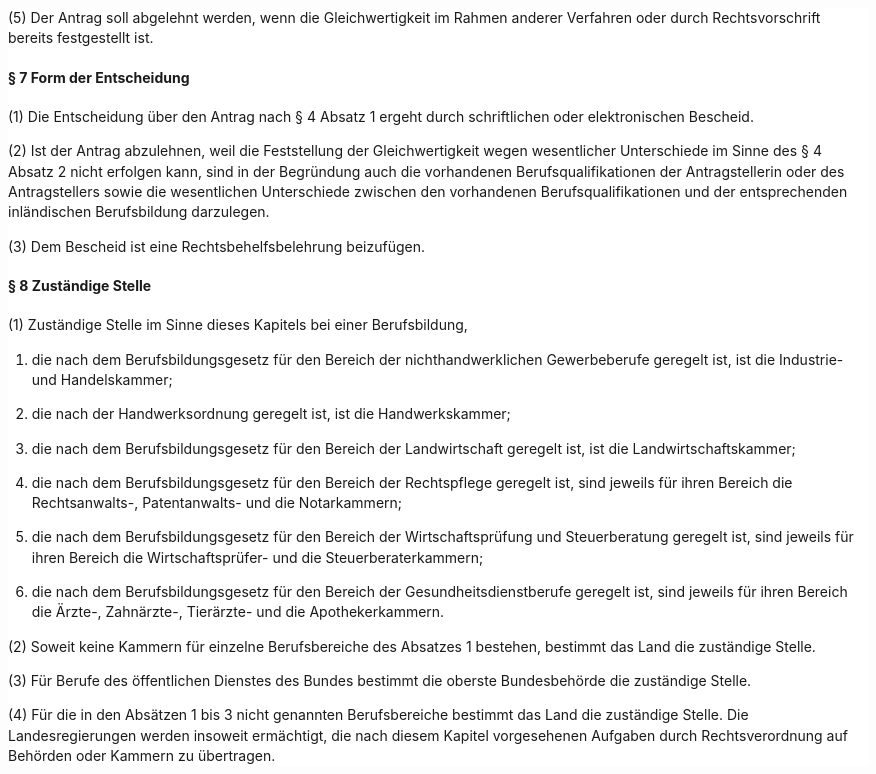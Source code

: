 (5) Der Antrag soll abgelehnt werden, wenn die Gleichwertigkeit im
Rahmen anderer Verfahren oder durch Rechtsvorschrift bereits
festgestellt ist.


#### § 7 Form der Entscheidung

(1) Die Entscheidung über den Antrag nach § 4 Absatz 1 ergeht durch
schriftlichen oder elektronischen Bescheid.

(2) Ist der Antrag abzulehnen, weil die Feststellung der
Gleichwertigkeit wegen wesentlicher Unterschiede im Sinne des § 4
Absatz 2 nicht erfolgen kann, sind in der Begründung auch die
vorhandenen Berufsqualifikationen der Antragstellerin oder des
Antragstellers sowie die wesentlichen Unterschiede zwischen den
vorhandenen Berufsqualifikationen und der entsprechenden inländischen
Berufsbildung darzulegen.

(3) Dem Bescheid ist eine Rechtsbehelfsbelehrung beizufügen.


#### § 8 Zuständige Stelle

(1) Zuständige Stelle im Sinne dieses Kapitels bei einer
Berufsbildung,

1.  die nach dem Berufsbildungsgesetz für den Bereich der
    nichthandwerklichen Gewerbeberufe geregelt ist, ist die Industrie- und
    Handelskammer;


2.  die nach der Handwerksordnung geregelt ist, ist die Handwerkskammer;


3.  die nach dem Berufsbildungsgesetz für den Bereich der Landwirtschaft
    geregelt ist, ist die Landwirtschaftskammer;


4.  die nach dem Berufsbildungsgesetz für den Bereich der Rechtspflege
    geregelt ist, sind jeweils für ihren Bereich die Rechtsanwalts-,
    Patentanwalts- und die Notarkammern;


5.  die nach dem Berufsbildungsgesetz für den Bereich der
    Wirtschaftsprüfung und Steuerberatung geregelt ist, sind jeweils für
    ihren Bereich die Wirtschaftsprüfer- und die Steuerberaterkammern;


6.  die nach dem Berufsbildungsgesetz für den Bereich der
    Gesundheitsdienstberufe geregelt ist, sind jeweils für ihren Bereich
    die Ärzte-, Zahnärzte-, Tierärzte- und die Apothekerkammern.




(2) Soweit keine Kammern für einzelne Berufsbereiche des Absatzes 1
bestehen, bestimmt das Land die zuständige Stelle.

(3) Für Berufe des öffentlichen Dienstes des Bundes bestimmt die
oberste Bundesbehörde die zuständige Stelle.

(4) Für die in den Absätzen 1 bis 3 nicht genannten Berufsbereiche
bestimmt das Land die zuständige Stelle. Die Landesregierungen werden
insoweit ermächtigt, die nach diesem Kapitel vorgesehenen Aufgaben
durch Rechtsverordnung auf Behörden oder Kammern zu übertragen.
